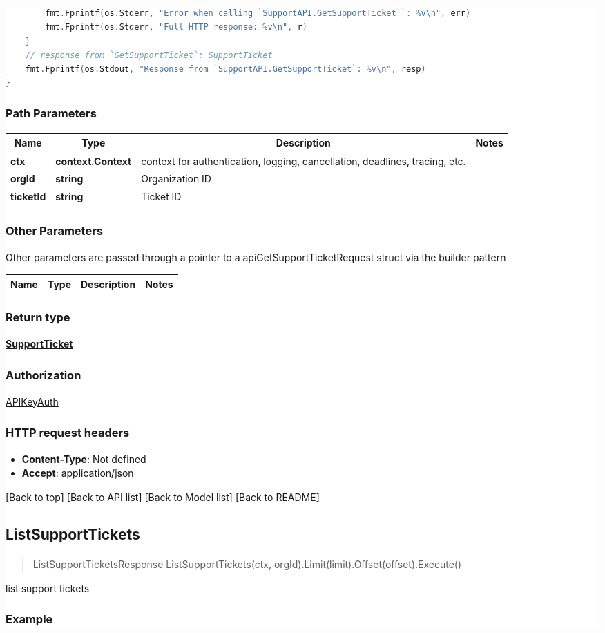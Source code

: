 ```go
		fmt.Fprintf(os.Stderr, "Error when calling `SupportAPI.GetSupportTicket``: %v\n", err)
		fmt.Fprintf(os.Stderr, "Full HTTP response: %v\n", r)
	}
	// response from `GetSupportTicket`: SupportTicket
	fmt.Fprintf(os.Stdout, "Response from `SupportAPI.GetSupportTicket`: %v\n", resp)
}
```

### Path Parameters


Name | Type | Description  | Notes
------------- | ------------- | ------------- | -------------
**ctx** | **context.Context** | context for authentication, logging, cancellation, deadlines, tracing, etc.
**orgId** | **string** | Organization ID | 
**ticketId** | **string** | Ticket ID | 

### Other Parameters

Other parameters are passed through a pointer to a apiGetSupportTicketRequest struct via the builder pattern


Name | Type | Description  | Notes
------------- | ------------- | ------------- | -------------



### Return type

[**SupportTicket**](SupportTicket.md)

### Authorization

[APIKeyAuth](../README.md#APIKeyAuth)

### HTTP request headers

- **Content-Type**: Not defined
- **Accept**: application/json

[[Back to top]](#) [[Back to API list]](../README.md#documentation-for-api-endpoints)
[[Back to Model list]](../README.md#documentation-for-models)
[[Back to README]](../README.md)


## ListSupportTickets

> ListSupportTicketsResponse ListSupportTickets(ctx, orgId).Limit(limit).Offset(offset).Execute()

list support tickets



### Example
